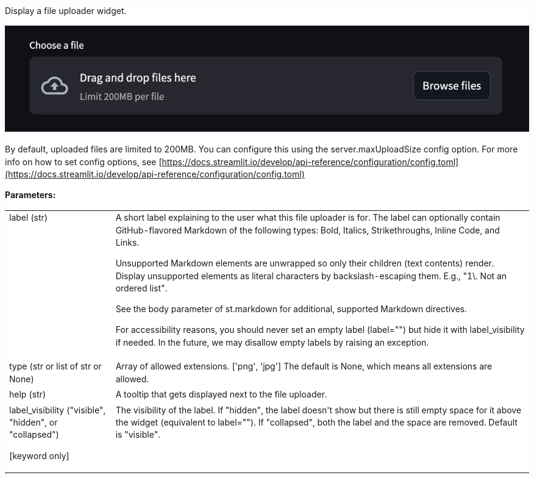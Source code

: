 Display a file uploader widget.


![File Uploader](img/field_file_uploader.png)


By default, uploaded files are limited to 200MB. You can configure this using the server.maxUploadSize config option. For more info on how to set config options, see [https://docs.streamlit.io/develop/api-reference/configuration/config.toml](https://docs.streamlit.io/develop/api-reference/configuration/config.toml) 

**Parameters:**


<table>
  <tr>
   <td>label (str)
   </td>
   <td>A short label explaining to the user what this file uploader is for. The label can optionally contain GitHub-flavored Markdown of the following types: Bold, Italics, Strikethroughs, Inline Code, and Links.
<p>
Unsupported Markdown elements are unwrapped so only their children (text contents) render. Display unsupported elements as literal characters by backslash-escaping them. E.g., "1\. Not an ordered list".
<p>
See the body parameter of st.markdown for additional, supported Markdown directives.
<p>
For accessibility reasons, you should never set an empty label (label="") but hide it with label_visibility if needed. In the future, we may disallow empty labels by raising an exception.
   </td>
  </tr>
  <tr>
   <td>type (str or list of str or None)
   </td>
   <td>Array of allowed extensions. ['png', 'jpg'] The default is None, which means all extensions are allowed.
   </td>
  </tr>
  <tr>
   <td>help (str)
   </td>
   <td>A tooltip that gets displayed next to the file uploader.
   </td>
  </tr>
  <tr>
   <td>label_visibility ("visible", "hidden", or "collapsed")
<p>
[keyword only]
   </td>
   <td>The visibility of the label. If "hidden", the label doesn't show but there is still empty space for it above the widget (equivalent to label=""). If "collapsed", both the label and the space are removed. Default is "visible".
   </td>
  </tr>
</table>